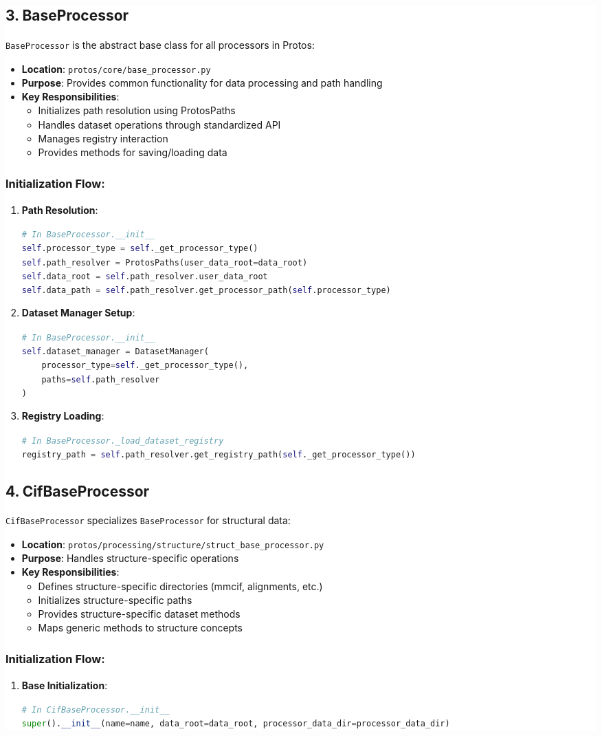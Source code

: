 ## 3. BaseProcessor

`BaseProcessor` is the abstract base class for all processors in Protos:

- **Location**: `protos/core/base_processor.py`
- **Purpose**: Provides common functionality for data processing and path handling
- **Key Responsibilities**:
  - Initializes path resolution using ProtosPaths
  - Handles dataset operations through standardized API
  - Manages registry interaction
  - Provides methods for saving/loading data

### Initialization Flow:

1. **Path Resolution**:
   ```python
   # In BaseProcessor.__init__
   self.processor_type = self._get_processor_type()
   self.path_resolver = ProtosPaths(user_data_root=data_root)
   self.data_root = self.path_resolver.user_data_root
   self.data_path = self.path_resolver.get_processor_path(self.processor_type)
   ```

2. **Dataset Manager Setup**:
   ```python
   # In BaseProcessor.__init__
   self.dataset_manager = DatasetManager(
       processor_type=self._get_processor_type(),
       paths=self.path_resolver
   )
   ```

3. **Registry Loading**:
   ```python
   # In BaseProcessor._load_dataset_registry
   registry_path = self.path_resolver.get_registry_path(self._get_processor_type())
   ```

## 4. CifBaseProcessor

`CifBaseProcessor` specializes `BaseProcessor` for structural data:

- **Location**: `protos/processing/structure/struct_base_processor.py`
- **Purpose**: Handles structure-specific operations
- **Key Responsibilities**:
  - Defines structure-specific directories (mmcif, alignments, etc.)
  - Initializes structure-specific paths
  - Provides structure-specific dataset methods
  - Maps generic methods to structure concepts

### Initialization Flow:

1. **Base Initialization**:
   ```python
   # In CifBaseProcessor.__init__
   super().__init__(name=name, data_root=data_root, processor_data_dir=processor_data_dir)
   ```
